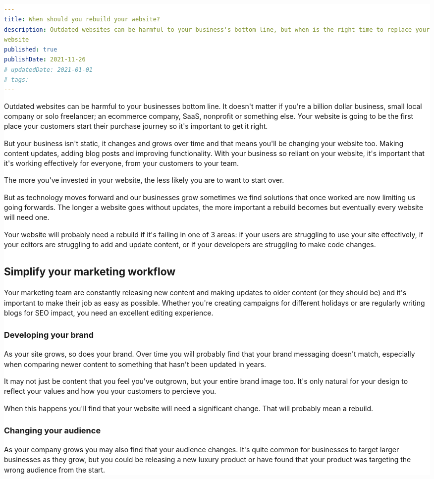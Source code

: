 ```yaml
---
title: When should you rebuild your website?
description: Outdated websites can be harmful to your business's bottom line, but when is the right time to replace your website
published: true
publishDate: 2021-11-26
# updatedDate: 2021-01-01
# tags:
---
```


Outdated websites can be harmful to your businesses bottom line. It doesn't matter if you're a billion dollar business, small local company or solo freelancer; an ecommerce company, SaaS, nonprofit or something else. Your website is going to be the first place your customers start their purchase journey so it's important to get it right.

But your business isn't static, it changes and grows over time and that means you'll be changing your website too. Making content updates, adding blog posts and improving functionality. With your business so reliant on your website, it's important that it's working effectively for everyone, from your customers to your team.

The more you've invested in your website, the less likely you are to want to start over.

But as technology moves forward and our businesses grow sometimes we find solutions that once worked are now limiting us going forwards. The longer a website goes without updates, the more important a rebuild becomes but eventually every website will need one.

Your website will probably need a rebuild if it's failing in one of 3 areas: if your users are struggling to use your site effectively, if your editors are struggling to add and update content, or if your developers are struggling to make code changes.

## Simplify your marketing workflow

Your marketing team are constantly releasing new content and making updates to older content (or they should be) and it's important to make their job as easy as possible. Whether you're creating campaigns for different holidays or are regularly writing blogs for SEO impact, you need an excellent editing experience.

### Developing your brand

As your site grows, so does your brand. Over time you will probably find that your brand messaging doesn't match, especially when comparing newer content to something that hasn't been updated in years.

It may not just be content that you feel you've outgrown, but your entire brand image too. It's only natural for your design to reflect your values and how you your customers to percieve you.

When this happens you'll find that your website will need a significant change. That will probably mean a rebuild.

### Changing your audience

As your company grows you may also find that your audience changes. It's quite common for businesses to target larger businesses as they grow, but you could be releasing a new luxury product or have found that your product was targeting the wrong audience from the start.
